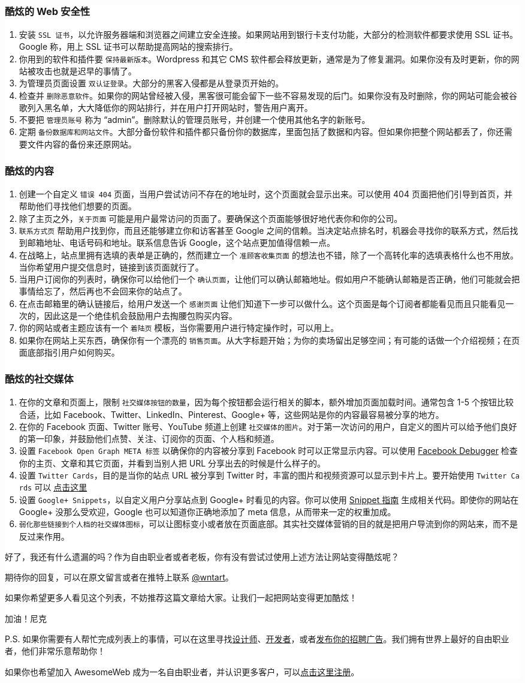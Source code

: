 ### 酷炫的 Web 安全性

1. 安装 `SSL 证书`，以允许服务器端和浏览器之间建立安全连接。如果网站用到银行卡支付功能，大部分的检测软件都要求使用 SSL 证书。Google 称，用上 SSL 证书可以帮助提高网站的搜索排行。
2. 你用到的软件和插件要 `保持最新版本`。Wordpress 和其它 CMS 软件都会释放更新，通常是为了修复漏洞。如果你没有及时更新，你的网站被攻击也就是迟早的事情了。
3. 为管理员页面设置 `双认证登录`。大部分的黑客入侵都是从登录页开始的。
4. 检查并 `删除恶意软件`。如果你的网站曾经被入侵，黑客很可能会留下一些不容易发现的后门。如果你没有及时删除，你的网站可能会被谷歌列入黑名单，大大降低你的网站排行，并在用户打开网站时，警告用户离开。
5. 不要把 `管理员账号` 称为 “admin”。删除默认的管理员账号，并创建一个使用其他名字的新账号。
6. 定期 `备份数据库和网站文件`。大部分备份软件和插件都只备份你的数据库，里面包括了数据和内容。但如果你把整个网站都丢了，你还需要文件内容的备份来还原网站。

### 酷炫的内容

1. 创建一个自定义 `错误 404` 页面，当用户尝试访问不存在的地址时，这个页面就会显示出来。可以使用 404 页面把他们引导到首页，并帮助他们寻找他们想要的页面。
2. 除了主页之外，`关于页面` 可能是用户最常访问的页面了。要确保这个页面能够很好地代表你和你的公司。
3. `联系方式页` 帮助用户找到你，而且还能够建立你和访客甚至 Google 之间的信赖。当决定站点排名时，机器会寻找你的联系方式，然后找到邮箱地址、电话号码和地址。联系信息告诉 Google，这个站点更加值得信赖一点。
4. 在战略上，站点里拥有选填的表单是正确的，然而建立一个 `准顾客收集页面` 的想法也不错，除了一个高转化率的选填表格什么也不用放。当你希望用户提交信息时，链接到该页面就行了。
5. 当用户订阅你的列表时，确保你可以给他们一个 `确认页面`，让他们可以确认邮箱地址。假如用户不能确认邮箱是否正确，他们可能就会把事情给忘了，然后再也不会回来你的站点了。
6. 在点击邮箱里的确认链接后，给用户发送一个 `感谢页面` 让他们知道下一步可以做什么。这个页面是每个订阅者都能看见而且只能看见一次的，因此这是一个绝佳机会鼓励用户去掏腰包购买内容。
7. 你的网站或者主题应该有一个 `着陆页` 模板，当你需要用户进行特定操作时，可以用上。
8. 如果你在网站上买东西，确保你有一个漂亮的 `销售页面`。从大字标题开始；为你的卖场留出足够空间；有可能的话做一个介绍视频；在页面底部指引用户如何购买。

### 酷炫的社交媒体

1. 在你的文章和页面上，限制 `社交媒体按钮的数量`，因为每个按钮都会运行相关的脚本，额外增加页面加载时间。通常包含 1-5 个按钮比较合适，比如 Facebook、Twitter、LinkedIn、Pinterest、Google+ 等，这些网站是你的内容最容易被分享的地方。
2. 在你的 Facebook 页面、Twitter 账号、YouTube 频道上创建 `社交媒体的图片`。对于第一次访问的用户，自定义的图片可以给予他们良好的第一印象，并鼓励他们点赞、关注、订阅你的页面、个人档和频道。
3. 设置 `Facebook Open Graph META 标签` 以确保你的内容被分享到 Facebook 时可以正常显示内容。可以使用 [Facebook Debugger](https://developers.facebook.com/tools/debug/) 检查你的主页、文章和其它页面，并看到当别人把 URL 分享出去的时候是什么样子的。
4. 设置 `Twitter Cards`，目的是当你的站点 URL 被分享到 Twitter 时，丰富的图片和视频资源可以显示到卡片上。要开始使用 `Twitter Cards` 可以 [点击这里](https://dev.twitter.com/cards/getting-started)
5. 设置 `Google+ Snippets`，以自定义用户分享站点到 Google+ 时看见的内容。你可以使用 [Snippet 指南](https://developers.google.com/+/web/snippet/) 生成相关代码。即使你的网站在 Google+ 没那么受欢迎，Google 也可以知道你正确地添加了 meta 信息，从而带来一定的权重加成。
6. `弱化那些链接到个人档的社交媒体图标`，可以让图标变小或者放在页面底部。其实社交媒体营销的目的就是把用户导流到你的网站来，而不是反过来作用。


好了，我还有什么遗漏的吗？作为自由职业者或者老板，你有没有尝试过使用上述方法让网站变得酷炫呢？

期待你的回复，可以在原文留言或者在推特上联系 [@wntart](https://twitter.com/wntart)。

如果你希望更多人看见这个列表，不妨推荐这篇文章给大家。让我们一起把网站变得更加酷炫！

加油！尼克

  P.S. 如果你需要有人帮忙完成列表上的事情，可以在这里寻找[设计师](https://www.awesomeweb.com/skill/web-design)、[开发者](https://www.awesomeweb.com/skill/web-development)，或者[发布你的招聘广告](https://www.awesomeweb.com/why-post-a-job)。我们拥有世界上最好的自由职业者，他们非常乐意帮助你！

如果你也希望加入 AwesomeWeb 成为一名自由职业者，并认识更多客户，可以[点击这里注册](https://www.awesomeweb.com/signup)。

